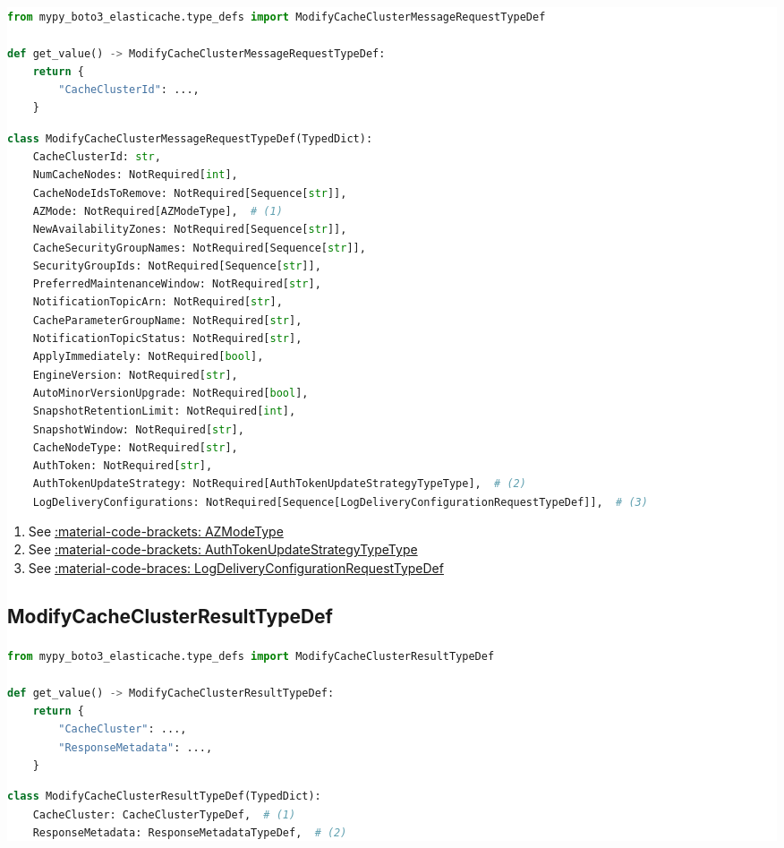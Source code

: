 ```python title="Usage Example"
from mypy_boto3_elasticache.type_defs import ModifyCacheClusterMessageRequestTypeDef

def get_value() -> ModifyCacheClusterMessageRequestTypeDef:
    return {
        "CacheClusterId": ...,
    }
```

```python title="Definition"
class ModifyCacheClusterMessageRequestTypeDef(TypedDict):
    CacheClusterId: str,
    NumCacheNodes: NotRequired[int],
    CacheNodeIdsToRemove: NotRequired[Sequence[str]],
    AZMode: NotRequired[AZModeType],  # (1)
    NewAvailabilityZones: NotRequired[Sequence[str]],
    CacheSecurityGroupNames: NotRequired[Sequence[str]],
    SecurityGroupIds: NotRequired[Sequence[str]],
    PreferredMaintenanceWindow: NotRequired[str],
    NotificationTopicArn: NotRequired[str],
    CacheParameterGroupName: NotRequired[str],
    NotificationTopicStatus: NotRequired[str],
    ApplyImmediately: NotRequired[bool],
    EngineVersion: NotRequired[str],
    AutoMinorVersionUpgrade: NotRequired[bool],
    SnapshotRetentionLimit: NotRequired[int],
    SnapshotWindow: NotRequired[str],
    CacheNodeType: NotRequired[str],
    AuthToken: NotRequired[str],
    AuthTokenUpdateStrategy: NotRequired[AuthTokenUpdateStrategyTypeType],  # (2)
    LogDeliveryConfigurations: NotRequired[Sequence[LogDeliveryConfigurationRequestTypeDef]],  # (3)
```

1. See [:material-code-brackets: AZModeType](./literals.md#azmodetype) 
2. See [:material-code-brackets: AuthTokenUpdateStrategyTypeType](./literals.md#authtokenupdatestrategytypetype) 
3. See [:material-code-braces: LogDeliveryConfigurationRequestTypeDef](./type_defs.md#logdeliveryconfigurationrequesttypedef) 
## ModifyCacheClusterResultTypeDef

```python title="Usage Example"
from mypy_boto3_elasticache.type_defs import ModifyCacheClusterResultTypeDef

def get_value() -> ModifyCacheClusterResultTypeDef:
    return {
        "CacheCluster": ...,
        "ResponseMetadata": ...,
    }
```

```python title="Definition"
class ModifyCacheClusterResultTypeDef(TypedDict):
    CacheCluster: CacheClusterTypeDef,  # (1)
    ResponseMetadata: ResponseMetadataTypeDef,  # (2)
```

